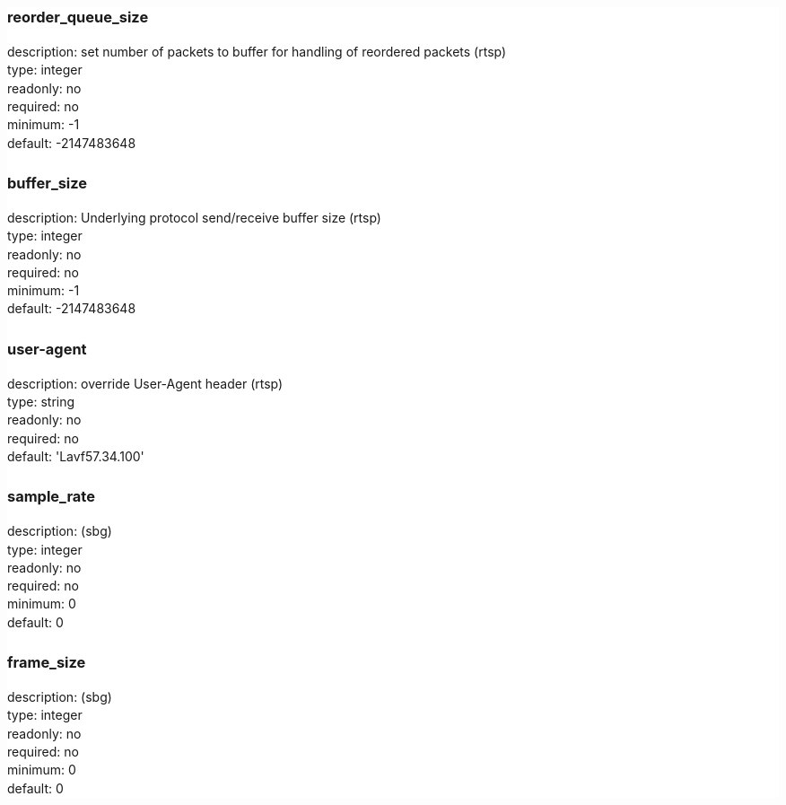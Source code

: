 ### reorder_queue_size

  
description:
set number of packets to buffer for handling of reordered packets (rtsp)  
type: integer  
readonly: no  
required: no  
minimum: -1  
default: -2147483648  

### buffer_size

  
description:
Underlying protocol send/receive buffer size (rtsp)  
type: integer  
readonly: no  
required: no  
minimum: -1  
default: -2147483648  

### user-agent

  
description:
override User-Agent header (rtsp)  
type: string  
readonly: no  
required: no  
default: 'Lavf57.34.100'  

### sample_rate

  
description:
(sbg)  
type: integer  
readonly: no  
required: no  
minimum: 0  
default: 0  

### frame_size

  
description:
(sbg)  
type: integer  
readonly: no  
required: no  
minimum: 0  
default: 0  
